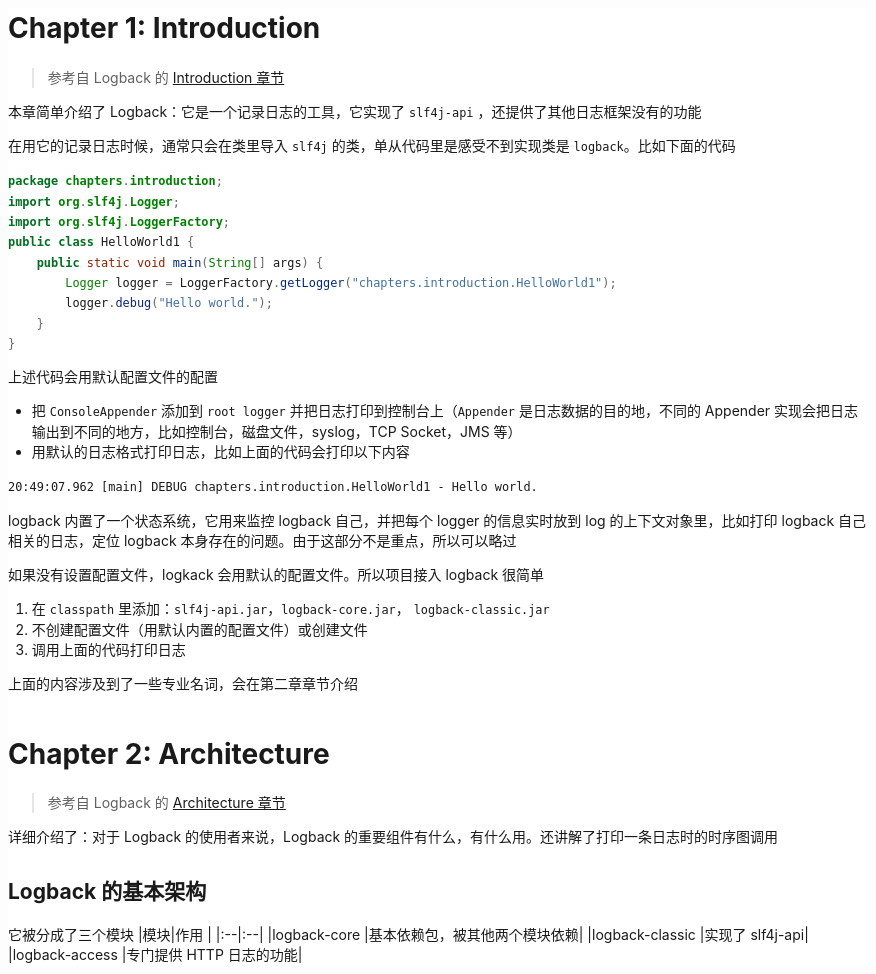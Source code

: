 
# Chapter 1: Introduction

> 参考自 Logback 的 [Introduction 章节](https://logback.qos.ch/manual/introduction.html)

本章简单介绍了 Logback：它是一个记录日志的工具，它实现了 `slf4j-api` ，还提供了其他日志框架没有的功能

在用它的记录日志时候，通常只会在类里导入 `slf4j` 的类，单从代码里是感受不到实现类是 `logback`。比如下面的代码

```java
package chapters.introduction;
import org.slf4j.Logger; 
import org.slf4j.LoggerFactory; 
public class HelloWorld1 { 
	public static void main(String[] args) {
		Logger logger = LoggerFactory.getLogger(​"chapters.introduction.​HelloWorld1"); 
		logger.debug("Hello world."); 
	}
}
```

上述代码会用默认配置文件的配置

- 把 `ConsoleAppender` 添加到 `root logger` 并把日志打印到控制台上（`Appender` 是日志数据的目的地，不同的 Appender 实现会把日志输出到不同的地方，比如控制台，磁盘文件，syslog，TCP Socket，JMS 等）
- 用默认的日志格式打印日志，比如上面的代码会打印以下内容

```
20:49:07.962 [main] DEBUG chapters.introduction.​HelloWorld1 - Hello world.
```

logback 内置了一个状态系统，它用来监控 logback 自己，并把每个 logger 的信息实时放到 log 的上下文对象里，比如打印 logback 自己相关的日志，定位 logback 本身存在的问题。由于这部分不是重点，所以可以略过

如果没有设置配置文件，logkack 会用默认的配置文件。所以项目接入 logback 很简单

1. 在 `classpath` 里添加：`slf4j-api.jar`，`logback-core.jar`， `logback-classic.jar`
2. 不创建配置文件（用默认内置的配置文件）或创建文件
3. 调用上面的代码打印日志

上面的内容涉及到了一些专业名词，会在第二章章节介绍


# Chapter 2: Architecture

> 参考自 Logback 的 [Architecture 章节](https://logback.qos.ch/manual/architecture.html)

详细介绍了：对于 Logback 的使用者来说，Logback 的重要组件有什么，有什么用。还讲解了打印一条日志时的时序图调用


## Logback 的基本架构

它被分成了三个模块
|模块|作用 |
|:--|:--|
|logback-core |基本依赖包，被其他两个模块依赖|
|logback-classic |实现了 slf4j-api|
|logback-access |专门提供 HTTP 日志的功能|
